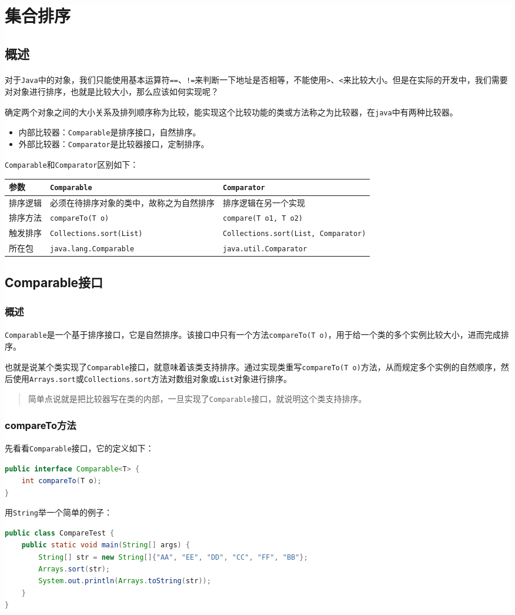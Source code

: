 # 集合排序

## 概述

对于`Java`中的对象，我们只能使用基本运算符`==`、`!=`来判断一下地址是否相等，不能使用`>`、`<`来比较大小。但是在实际的开发中，我们需要对对象进行排序，也就是比较大小，那么应该如何实现呢？

确定两个对象之间的大小关系及排列顺序称为比较，能实现这个比较功能的类或方法称之为比较器，在`java`中有两种比较器。

- 内部比较器：`Comparable`是排序接口，自然排序。
- 外部比较器：`Comparator`是比较器接口，定制排序。

`Comparable`和`Comparator`区别如下：

| 参数     | `Comparable`                             | `Comparator`                         |
| :------- | :--------------------------------------- | :----------------------------------- |
| 排序逻辑 | 必须在待排序对象的类中，故称之为自然排序 | 排序逻辑在另一个实现                 |
| 排序方法 | `compareTo(T o)`                         | `compare(T o1, T o2)`                |
| 触发排序 | `Collections.sort(List)`                 | `Collections.sort(List, Comparator)` |
| 所在包   | `java.lang.Comparable`                   | `java.util.Comparator`               |

## Comparable接口

### 概述

`Comparable`是一个基于排序接口，它是自然排序。该接口中只有一个方法`compareTo(T o)`，用于给一个类的多个实例比较大小，进而完成排序。

也就是说某个类实现了`Comparable`接口，就意味着该类支持排序。通过实现类重写`compareTo(T o)`方法，从而规定多个实例的自然顺序，然后使用`Arrays.sort`或`Collections.sort`方法对数组对象或`List`对象进行排序。

> 简单点说就是把比较器写在类的内部，一旦实现了`Comparable`接口，就说明这个类支持排序。

### compareTo方法

先看看`Comparable`接口，它的定义如下：

```java
public interface Comparable<T> {
    int compareTo(T o);
}
```

用`String`举一个简单的例子：

```java
public class CompareTest {
    public static void main(String[] args) {
        String[] str = new String[]{"AA", "EE", "DD", "CC", "FF", "BB"};
        Arrays.sort(str);
        System.out.println(Arrays.toString(str));
    }
}
```
